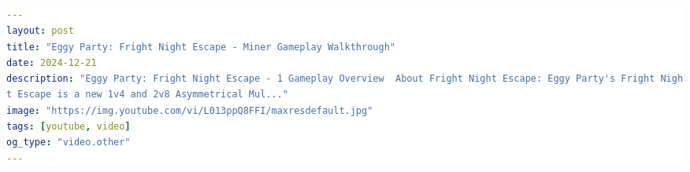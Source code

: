 ```yaml
---
layout: post
title: "Eggy Party: Fright Night Escape - Miner Gameplay Walkthrough"
date: 2024-12-21
description: "Eggy Party: Fright Night Escape - 1 Gameplay Overview  About Fright Night Escape: Eggy Party's Fright Night Escape is a new 1v4 and 2v8 Asymmetrical Mul..."
image: "https://img.youtube.com/vi/L013ppQ8FFI/maxresdefault.jpg"
tags: [youtube, video]
og_type: "video.other"
---
```


<script type="application/ld+json">
{
  "@context": "http://schema.org",
  "@type": "VideoObject",
  "name": "Eggy Party: Fright Night Escape - Miner Gameplay Walkthrough",
  "description": "Eggy Party: Fright Night Escape - 1 Gameplay Overview  About Fright Night Escape: Eggy Party's Fright Night Escape is a new 1v4 and 2v8 Asymmetrical Multiplayer Game Mode. Play as a Survivor or Hunter, exploring the Judgment Ground. Survivors activate steam boilers to escape, while the Hunter KOs Survivors and uses the Popcorn Mortar to eliminate them. Choose your role and join the Fright Night!  About Eggy Party: Eggy Party is a popular party game developed by NetEase Games. Welcome to the Eggyverse! A world full of party and play! Create your own maps to enjoy with your friends! Team up with other cute Eggies! Dive into this Egg-citing Eggyverse!  Like and subscribe for more Eggy Party videos! https://www.youtube.com/@CeloZagaUGC?sub_confirmation=1   #EggyParty",
  "thumbnailUrl": "https://img.youtube.com/vi/L013ppQ8FFI/maxresdefault.jpg",
  "uploadDate": "2024-12-21T14:00:30Z",
  "embedUrl": "https://www.youtube.com/embed/L013ppQ8FFI",
  "publisher": {
    "@type": "Person",
    "name": "Celo Zaga"
  },
  "mainEntityOfPage": {
    "@type": "WebPage",
    "@id": "https://celozaga.github.io/2024/12/21/eggy-party-fright-night-escape-miner-gameplay-walkthrough-L013ppQ8FFI.html"
  },
  "duration": "PT0M0S"
}
</script>

<script type="application/ld+json">
{
  "@context": "http://schema.org",
  "@type": "BlogPosting",
  "headline": "Eggy Party: Fright Night Escape - Miner Gameplay Walkthrough",
  "image": "https://img.youtube.com/vi/L013ppQ8FFI/maxresdefault.jpg",
  "publisher": {
    "@type": "Person",
    "name": "Celo Zaga"
  },
  "url": "https://celozaga.github.io/2024/12/21/eggy-party-fright-night-escape-miner-gameplay-walkthrough-L013ppQ8FFI.html",
  "datePublished": "2024-12-21T14:00:30Z",
  "dateCreated": "2024-12-21T14:00:30Z",
  "dateModified": "2024-12-21T14:00:30Z",
  "description": "Eggy Party: Fright Night Escape - 1 Gameplay Overview  About Fright Night Escape: Eggy Party's Fright Night Escape is a new 1v4 and 2v8 Asymmetrical Mul...",
  "author": {
    "@type": "Person",
    "name": "Celo Zaga"
  },
  "mainEntityOfPage": {